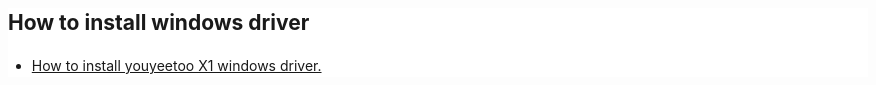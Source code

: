## How to install windows driver
- [How to install youyeetoo X1 windows driver.](https://wiki.youyeetoo.com/en/x1/FAQ/install-win-driver)
